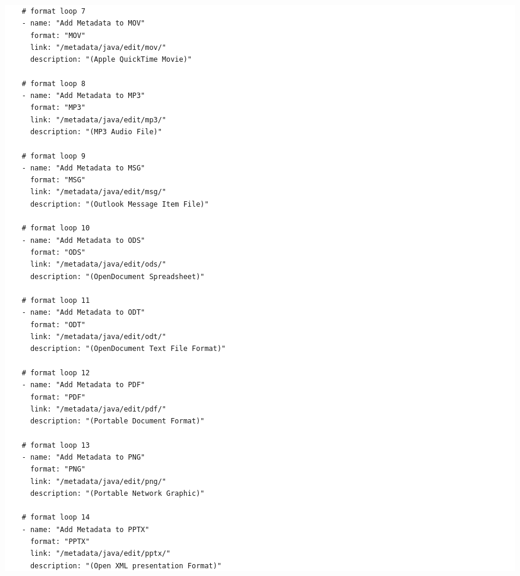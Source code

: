         # format loop 7
        - name: "Add Metadata to MOV"
          format: "MOV"
          link: "/metadata/java/edit/mov/"
          description: "(Apple QuickTime Movie)"
          
        # format loop 8
        - name: "Add Metadata to MP3"
          format: "MP3"
          link: "/metadata/java/edit/mp3/"
          description: "(MP3 Audio File)"
          
        # format loop 9
        - name: "Add Metadata to MSG"
          format: "MSG"
          link: "/metadata/java/edit/msg/"
          description: "(Outlook Message Item File)"
          
        # format loop 10
        - name: "Add Metadata to ODS"
          format: "ODS"
          link: "/metadata/java/edit/ods/"
          description: "(OpenDocument Spreadsheet)"
          
        # format loop 11
        - name: "Add Metadata to ODT"
          format: "ODT"
          link: "/metadata/java/edit/odt/"
          description: "(OpenDocument Text File Format)"
          
        # format loop 12
        - name: "Add Metadata to PDF"
          format: "PDF"
          link: "/metadata/java/edit/pdf/"
          description: "(Portable Document Format)"
          
        # format loop 13
        - name: "Add Metadata to PNG"
          format: "PNG"
          link: "/metadata/java/edit/png/"
          description: "(Portable Network Graphic)"
          
        # format loop 14
        - name: "Add Metadata to PPTX"
          format: "PPTX"
          link: "/metadata/java/edit/pptx/"
          description: "(Open XML presentation Format)"
          